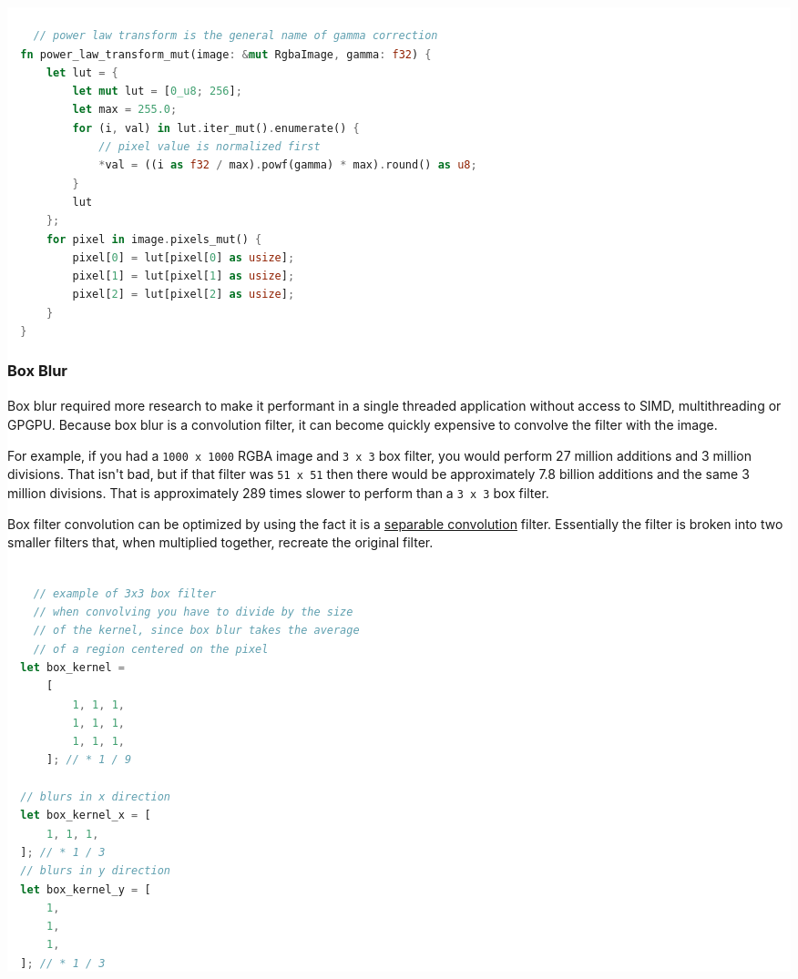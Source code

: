 ```rust

    // power law transform is the general name of gamma correction
  fn power_law_transform_mut(image: &mut RgbaImage, gamma: f32) {
      let lut = {
          let mut lut = [0_u8; 256];
          let max = 255.0;
          for (i, val) in lut.iter_mut().enumerate() {
              // pixel value is normalized first
              *val = ((i as f32 / max).powf(gamma) * max).round() as u8;
          }
          lut
      };
      for pixel in image.pixels_mut() {
          pixel[0] = lut[pixel[0] as usize];
          pixel[1] = lut[pixel[1] as usize];
          pixel[2] = lut[pixel[2] as usize];
      }
  }

```

### Box Blur
Box blur required more research to make it performant in a single threaded application without access to SIMD, multithreading or GPGPU. Because box blur is a convolution filter, it can become quickly expensive to convolve the filter with the image. 

For example, if you had a `1000 x 1000` RGBA image and `3 x 3` box filter, you would perform 27 million additions and 3 million divisions. That isn't bad, but if that filter was `51 x 51` then there would be approximately 7.8 billion additions and the same 3 million divisions.  That is approximately 289 times slower to perform than a `3 x 3` box filter. 

Box filter convolution can be optimized by using the fact it is a [separable convolution](https://en.wikipedia.org/wiki/Separable_filter) filter. Essentially the filter is broken into two smaller filters that, when multiplied together, recreate the original filter. 
```rust 

    // example of 3x3 box filter
    // when convolving you have to divide by the size
    // of the kernel, since box blur takes the average
    // of a region centered on the pixel
  let box_kernel = 
      [
          1, 1, 1,
          1, 1, 1,
          1, 1, 1,
      ]; // * 1 / 9

  // blurs in x direction
  let box_kernel_x = [
      1, 1, 1,
  ]; // * 1 / 3
  // blurs in y direction
  let box_kernel_y = [
      1, 
      1, 
      1,
  ]; // * 1 / 3

```
